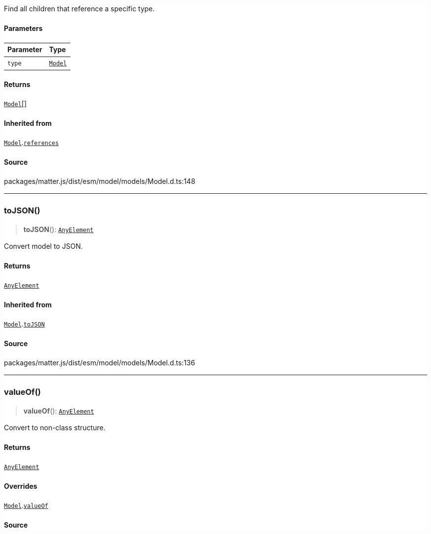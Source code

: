 Find all children that reference a specific type.

#### Parameters

| Parameter | Type |
| :------ | :------ |
| `type` | [`Model`](Model.md) |

#### Returns

[`Model`](Model.md)[]

#### Inherited from

[`Model`](Model.md).[`references`](Model.md#references)

#### Source

packages/matter.js/dist/esm/model/models/Model.d.ts:148

***

### toJSON()

> **toJSON**(): [`AnyElement`](../README.md#anyelement)

Convert model to JSON.

#### Returns

[`AnyElement`](../README.md#anyelement)

#### Inherited from

[`Model`](Model.md).[`toJSON`](Model.md#tojson)

#### Source

packages/matter.js/dist/esm/model/models/Model.d.ts:136

***

### valueOf()

> **valueOf**(): [`AnyElement`](../README.md#anyelement)

Convert to non-class structure.

#### Returns

[`AnyElement`](../README.md#anyelement)

#### Overrides

[`Model`](Model.md).[`valueOf`](Model.md#valueof)

#### Source
